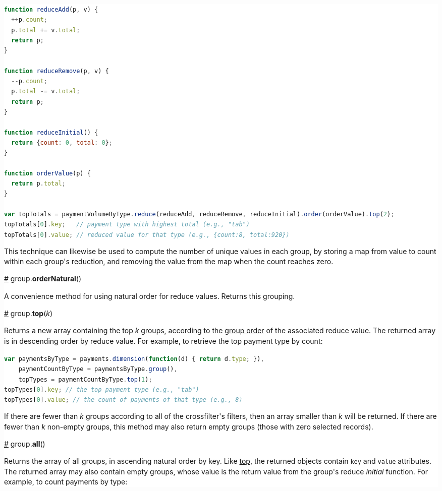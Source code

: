 ```js
function reduceAdd(p, v) {
  ++p.count;
  p.total += v.total;
  return p;
}

function reduceRemove(p, v) {
  --p.count;
  p.total -= v.total;
  return p;
}

function reduceInitial() {
  return {count: 0, total: 0};
}

function orderValue(p) {
  return p.total;
}

var topTotals = paymentVolumeByType.reduce(reduceAdd, reduceRemove, reduceInitial).order(orderValue).top(2);
topTotals[0].key;   // payment type with highest total (e.g., "tab")
topTotals[0].value; // reduced value for that type (e.g., {count:8, total:920})
```

This technique can likewise be used to compute the number of unique values in each group, by storing a map from value to count within each group's reduction, and removing the value from the map when the count reaches zero.

<a name="group_orderNatural" href="#wiki-group_orderNatural">#</a> group.<b>orderNatural</b>()

A convenience method for using natural order for reduce values. Returns this grouping.

<a name="group_top" href="#wiki-group_top">#</a> group.<b>top</b>(<i>k</i>)

Returns a new array containing the top *k* groups, according to the [group order](#wiki-group_order) of the associated reduce value. The returned array is in descending order by reduce value. For example, to retrieve the top payment type by count:

```js
var paymentsByType = payments.dimension(function(d) { return d.type; }),
    paymentCountByType = paymentsByType.group(),
    topTypes = paymentCountByType.top(1);
topTypes[0].key; // the top payment type (e.g., "tab")
topTypes[0].value; // the count of payments of that type (e.g., 8)
```

If there are fewer than *k* groups according to all of the crossfilter's filters, then an array smaller than *k* will be returned. If there are fewer than *k* non-empty groups, this method may also return empty groups (those with zero selected records).

<a name="group_all" href="#wiki-group_all">#</a> group.<b>all</b>()

Returns the array of all groups, in ascending natural order by key. Like [top](#wiki-group_top), the returned objects contain `key` and `value` attributes. The returned array may also contain empty groups, whose value is the return value from the group's reduce *initial* function. For example, to count payments by type:
